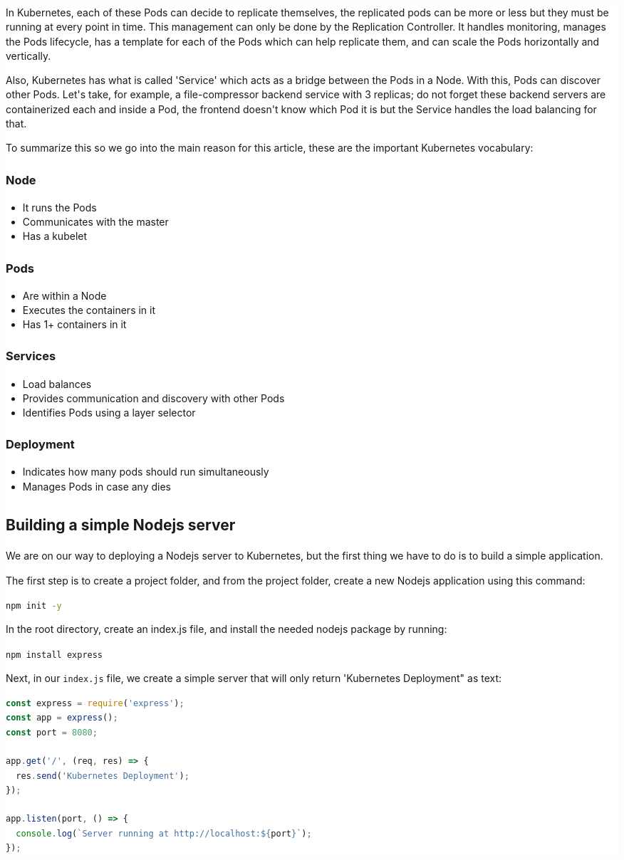 In Kubernetes, each of these Pods can decide to replicate themselves, the replicated pods can be more or less but they must be running at every point in time. This management can only be done by the Replication Controller. It handles monitoring, manages the Pods lifecycle, has a template for each of the Pods which can help replicate them, and can scale the Pods horizontally and vertically.

Also, Kubernetes has what is called 'Service' which acts as a bridge between the Pods in a Node. With this, Pods can discover other Pods. Let's take, for example, a file-compressor backend service with 3 replicas; do not forget these backend servers are containerized each and inside a Pod, the frontend doesn't know which Pod it is but the Service handles the load balancing for that.

To summarize this so we go into the main reason for this article, these are the important Kubernetes vocabulary:

### Node
* It runs the Pods
* Communicates with the master
* Has a kubelet

### Pods
* Are within a Node
* Executes the containers in it
* Has 1+ containers in it

### Services
* Load balances
* Provides communication and discovery with other Pods
* Identifies Pods using a layer selector

### Deployment
* Indicates how many pods should run simultaneously
* Manages Pods in case any dies

## Building a simple Nodejs server

We are on our way to deploying a Nodejs server to Kubernetes, but the first thing we have to do is to build a simple application.

The first step is to create a project folder, and from the project folder, create a new Nodejs application using this command:

```bash
npm init -y
```

In the root directory, create an index.js file, and install the needed nodejs package by running:

```bash
npm install express
```

Next, in our `index.js` file, we create a simple server that will only return 'Kubernetes Deployment" as text:

```javascript
const express = require('express');
const app = express();
const port = 8080;

app.get('/', (req, res) => {
  res.send('Kubernetes Deployment');
});

app.listen(port, () => {
  console.log(`Server running at http://localhost:${port}`);
});
```
